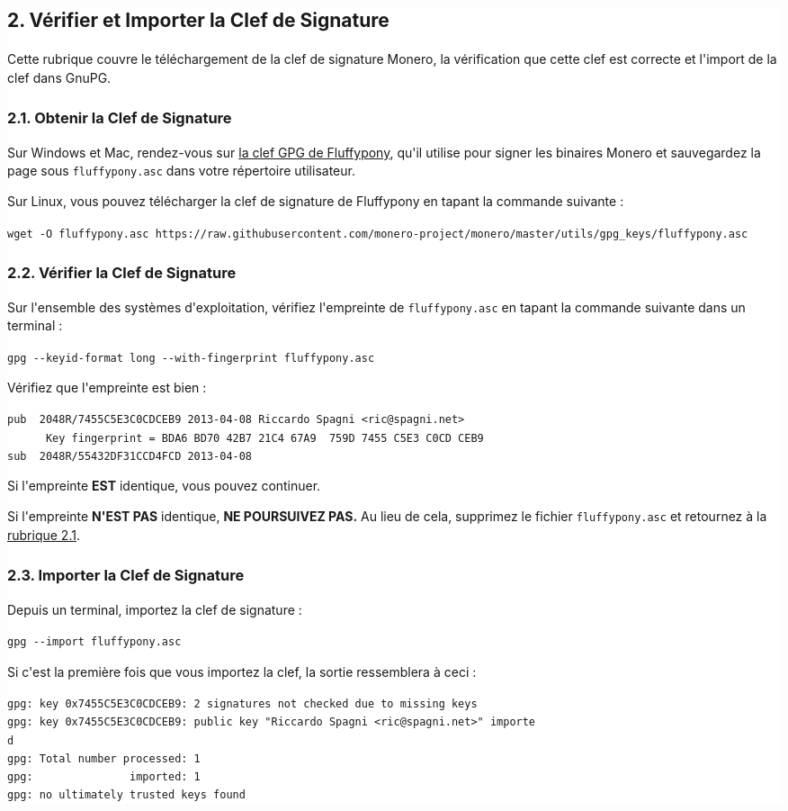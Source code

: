 ## 2. Vérifier et Importer la Clef de Signature

Cette rubrique couvre le téléchargement de la clef de signature Monero, la vérification que cette clef est correcte et l'import de la clef dans GnuPG.

### 2.1. Obtenir la Clef de Signature

Sur Windows et Mac, rendez-vous sur [la clef GPG de Fluffypony](https://raw.githubusercontent.com/monero-project/monero/master/utils/gpg_keys/fluffypony.asc), qu'il utilise pour signer les binaires Monero et sauvegardez la page sous `fluffypony.asc` dans votre répertoire utilisateur.

Sur Linux, vous pouvez télécharger la clef de signature de Fluffypony en tapant la commande suivante :

```
wget -O fluffypony.asc https://raw.githubusercontent.com/monero-project/monero/master/utils/gpg_keys/fluffypony.asc
```

### 2.2. Vérifier la Clef de Signature

Sur l'ensemble des systèmes d'exploitation, vérifiez l'empreinte de `fluffypony.asc` en tapant la commande suivante dans un terminal :

```
gpg --keyid-format long --with-fingerprint fluffypony.asc
```


Vérifiez que l'empreinte est bien :

```
pub  2048R/7455C5E3C0CDCEB9 2013-04-08 Riccardo Spagni <ric@spagni.net>
      Key fingerprint = BDA6 BD70 42B7 21C4 67A9  759D 7455 C5E3 C0CD CEB9
sub  2048R/55432DF31CCD4FCD 2013-04-08
```

Si l'empreinte **EST** identique, vous pouvez continuer.

Si l'empreinte **N'EST PAS** identique, **NE POURSUIVEZ PAS.** Au lieu de cela, supprimez le fichier `fluffypony.asc` et retournez à la [rubrique 2.1](#21-obtenir-la-clef-de-signature).

### 2.3. Importer la Clef de Signature

Depuis un terminal, importez la clef de signature :

```
gpg --import fluffypony.asc
```

Si c'est la première fois que vous importez la clef, la sortie ressemblera à ceci :

```
gpg: key 0x7455C5E3C0CDCEB9: 2 signatures not checked due to missing keys
gpg: key 0x7455C5E3C0CDCEB9: public key "Riccardo Spagni <ric@spagni.net>" importe
d
gpg: Total number processed: 1
gpg:               imported: 1
gpg: no ultimately trusted keys found
```
